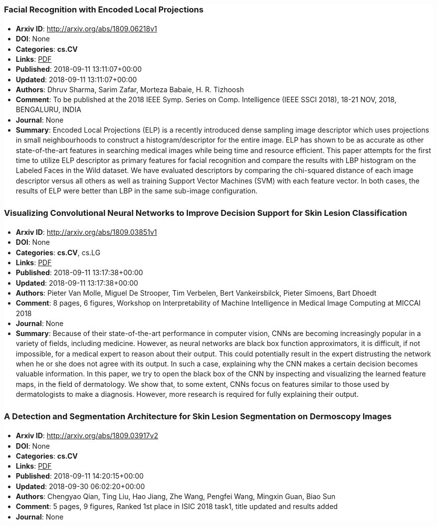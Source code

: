 
### Facial Recognition with Encoded Local Projections
- **Arxiv ID**: http://arxiv.org/abs/1809.06218v1
- **DOI**: None
- **Categories**: **cs.CV**
- **Links**: [PDF](http://arxiv.org/pdf/1809.06218v1)
- **Published**: 2018-09-11 13:11:07+00:00
- **Updated**: 2018-09-11 13:11:07+00:00
- **Authors**: Dhruv Sharma, Sarim Zafar, Morteza Babaie, H. R. Tizhoosh
- **Comment**: To be published at the 2018 IEEE Symp. Series on Comp. Intelligence
  (IEEE SSCI 2018), 18-21 NOV, 2018, BENGALURU, INDIA
- **Journal**: None
- **Summary**: Encoded Local Projections (ELP) is a recently introduced dense sampling image descriptor which uses projections in small neighbourhoods to construct a histogram/descriptor for the entire image. ELP has shown to be as accurate as other state-of-the-art features in searching medical images while being time and resource efficient. This paper attempts for the first time to utilize ELP descriptor as primary features for facial recognition and compare the results with LBP histogram on the Labeled Faces in the Wild dataset. We have evaluated descriptors by comparing the chi-squared distance of each image descriptor versus all others as well as training Support Vector Machines (SVM) with each feature vector. In both cases, the results of ELP were better than LBP in the same sub-image configuration.



### Visualizing Convolutional Neural Networks to Improve Decision Support for Skin Lesion Classification
- **Arxiv ID**: http://arxiv.org/abs/1809.03851v1
- **DOI**: None
- **Categories**: **cs.CV**, cs.LG
- **Links**: [PDF](http://arxiv.org/pdf/1809.03851v1)
- **Published**: 2018-09-11 13:17:38+00:00
- **Updated**: 2018-09-11 13:17:38+00:00
- **Authors**: Pieter Van Molle, Miguel De Strooper, Tim Verbelen, Bert Vankeirsbilck, Pieter Simoens, Bart Dhoedt
- **Comment**: 8 pages, 6 figures, Workshop on Interpretability of Machine
  Intelligence in Medical Image Computing at MICCAI 2018
- **Journal**: None
- **Summary**: Because of their state-of-the-art performance in computer vision, CNNs are becoming increasingly popular in a variety of fields, including medicine. However, as neural networks are black box function approximators, it is difficult, if not impossible, for a medical expert to reason about their output. This could potentially result in the expert distrusting the network when he or she does not agree with its output. In such a case, explaining why the CNN makes a certain decision becomes valuable information. In this paper, we try to open the black box of the CNN by inspecting and visualizing the learned feature maps, in the field of dermatology. We show that, to some extent, CNNs focus on features similar to those used by dermatologists to make a diagnosis. However, more research is required for fully explaining their output.



### A Detection and Segmentation Architecture for Skin Lesion Segmentation on Dermoscopy Images
- **Arxiv ID**: http://arxiv.org/abs/1809.03917v2
- **DOI**: None
- **Categories**: **cs.CV**
- **Links**: [PDF](http://arxiv.org/pdf/1809.03917v2)
- **Published**: 2018-09-11 14:20:15+00:00
- **Updated**: 2018-09-30 06:02:20+00:00
- **Authors**: Chengyao Qian, Ting Liu, Hao Jiang, Zhe Wang, Pengfei Wang, Mingxin Guan, Biao Sun
- **Comment**: 5 pages, 9 figures, Ranked 1st place in ISIC 2018 task1, title
  updated and results added
- **Journal**: None